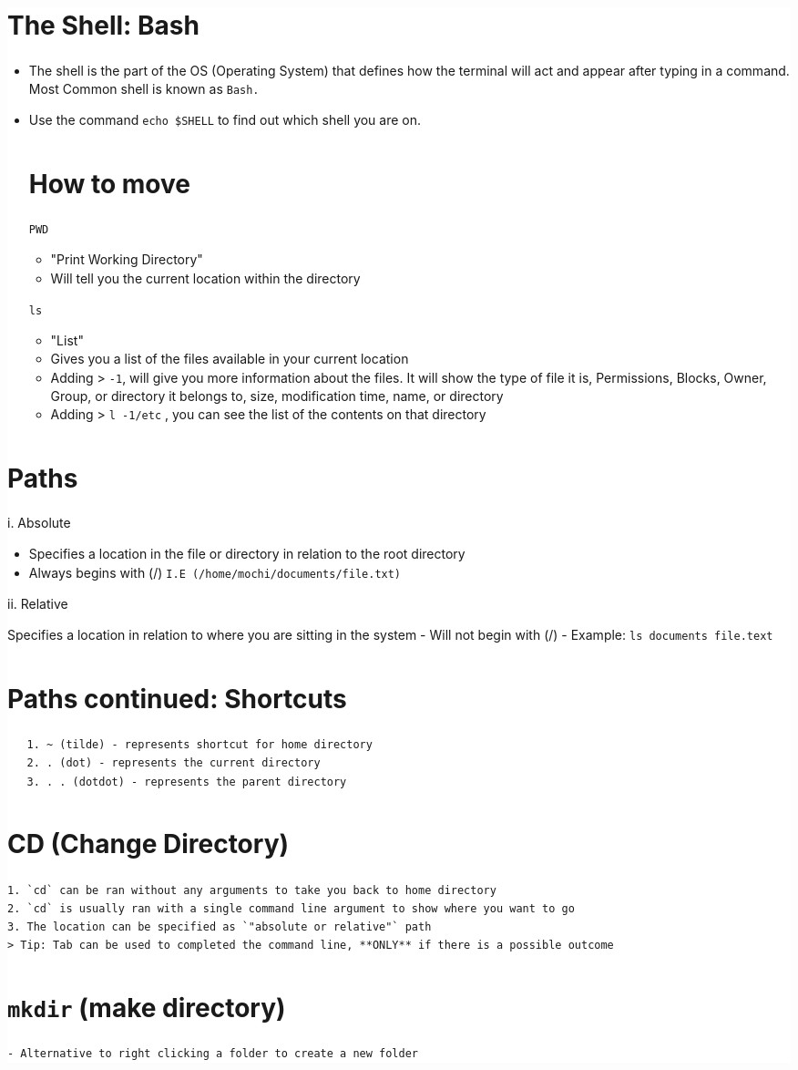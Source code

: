 
# The Shell: Bash
- The shell is the part of the OS (Operating System) that defines how the terminal will act and appear after typing in a command. Most Common shell is known as `Bash.`
- Use the command `echo $SHELL` to find out which shell you are on.


  # How to move
   `PWD`
  - "Print Working Directory"
  - Will tell you the current location within the directory


  `ls`
  - "List"
  - Gives you a list of the files available in your current location
  - Adding > `-1`, will give you more information about the files. It will show the type of file it is, Permissions, Blocks, Owner, Group, or directory it belongs to, size, modification time, name, or directory
  - Adding > `l -1/etc` , you can see the list of the contents on that directory

 
# Paths
   
  i. Absolute
- Specifies a location in the file or directory in relation to the root directory
- Always begins with (/) 
 `I.E (/home/mochi/documents/file.txt)`
      
 ii. Relative
 
  Specifies a location in relation to where you are sitting in the system
      - Will not begin with (/)
      - Example: `ls documents file.text`


# Paths continued: Shortcuts
       1. ~ (tilde) - represents shortcut for home directory
       2. . (dot) - represents the current directory
       3. . . (dotdot) - represents the parent directory

# CD (Change Directory)
    1. `cd` can be ran without any arguments to take you back to home directory
    2. `cd` is usually ran with a single command line argument to show where you want to go
    3. The location can be specified as `"absolute or relative"` path    
    > Tip: Tab can be used to completed the command line, **ONLY** if there is a possible outcome

 # `mkdir` (make directory)
    - Alternative to right clicking a folder to create a new folder
